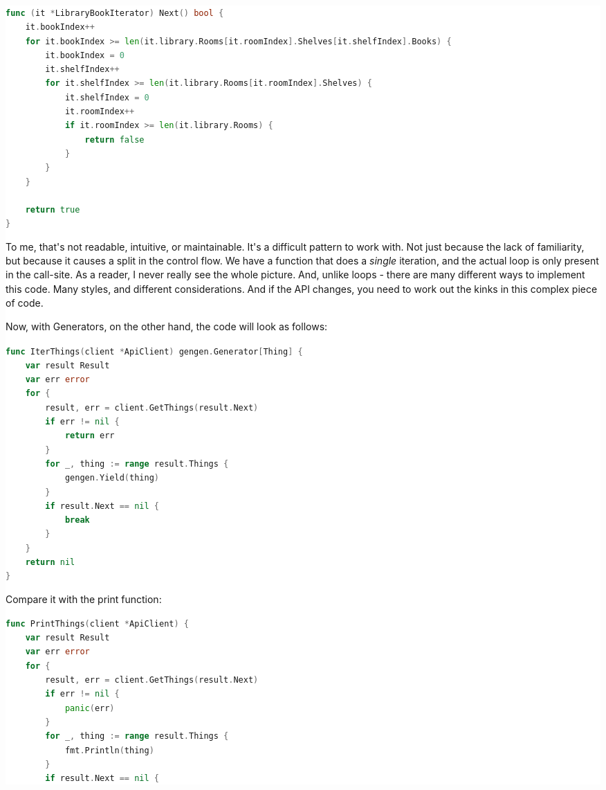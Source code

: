 ```go
func (it *LibraryBookIterator) Next() bool {
	it.bookIndex++
	for it.bookIndex >= len(it.library.Rooms[it.roomIndex].Shelves[it.shelfIndex].Books) {
		it.bookIndex = 0
		it.shelfIndex++
		for it.shelfIndex >= len(it.library.Rooms[it.roomIndex].Shelves) {
			it.shelfIndex = 0
			it.roomIndex++
			if it.roomIndex >= len(it.library.Rooms) {
				return false
			}
		}
	}

	return true
}
```

To me, that's not readable, intuitive, or maintainable.
It's a difficult pattern to work with.
Not just because the lack of familiarity, but because it causes a split in the control flow.
We have a function that does a _single_ iteration, and the actual loop is only present in the call-site.
As a reader, I never really see the whole picture. 
And, unlike loops - there are many different ways to implement this code. 
Many styles, and different considerations.
And if the API changes, you need to work out the kinks in this complex piece of code.


Now, with Generators, on the other hand, the code will look as follows:

```go
func IterThings(client *ApiClient) gengen.Generator[Thing] {
	var result Result
	var err error
	for {
		result, err = client.GetThings(result.Next)
		if err != nil {
			return err
		}
		for _, thing := range result.Things {
			gengen.Yield(thing)
		}
		if result.Next == nil {
			break
		}
	}
	return nil
}
```

Compare it with the print function:

```go
func PrintThings(client *ApiClient) {
	var result Result
	var err error
	for {
		result, err = client.GetThings(result.Next)
		if err != nil {
			panic(err)
		}
		for _, thing := range result.Things {
			fmt.Println(thing)
		}
		if result.Next == nil {
```